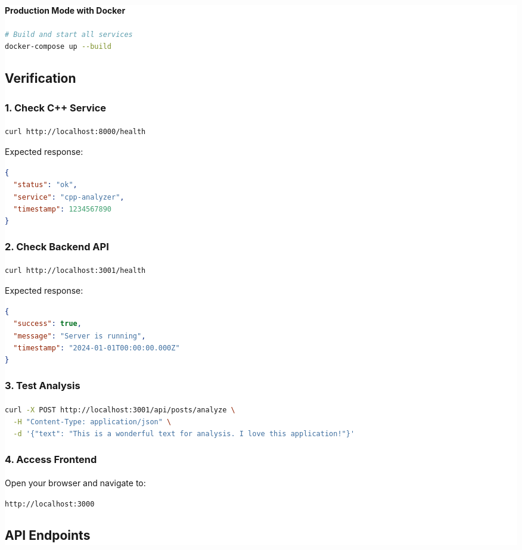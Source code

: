 #### Production Mode with Docker

```bash
# Build and start all services
docker-compose up --build
```

## Verification

### 1. Check C++ Service

```bash
curl http://localhost:8000/health
```

Expected response:
```json
{
  "status": "ok",
  "service": "cpp-analyzer",
  "timestamp": 1234567890
}
```

### 2. Check Backend API

```bash
curl http://localhost:3001/health
```

Expected response:
```json
{
  "success": true,
  "message": "Server is running",
  "timestamp": "2024-01-01T00:00:00.000Z"
}
```

### 3. Test Analysis

```bash
curl -X POST http://localhost:3001/api/posts/analyze \
  -H "Content-Type: application/json" \
  -d '{"text": "This is a wonderful text for analysis. I love this application!"}'
```

### 4. Access Frontend

Open your browser and navigate to:
```
http://localhost:3000
```

## API Endpoints

